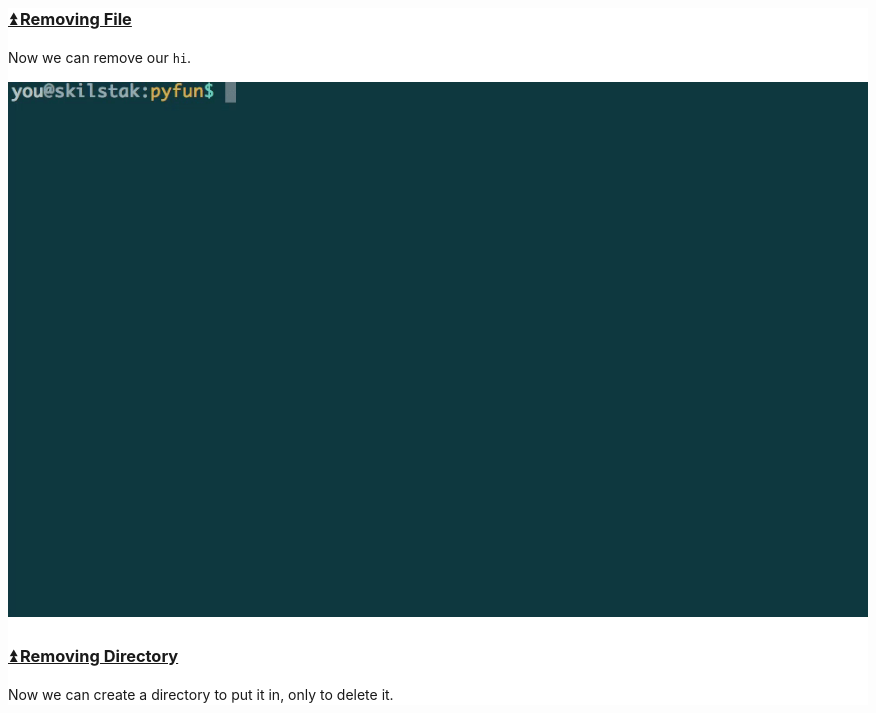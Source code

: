 ### [⏫ Removing File](#table-of-contents)

Now we can remove our `hi`.

![](/assets/rm-hi.gif)

### [⏫ Removing Directory ](#table-of-contents)

Now we can create a directory to put it in, only to delete it.
